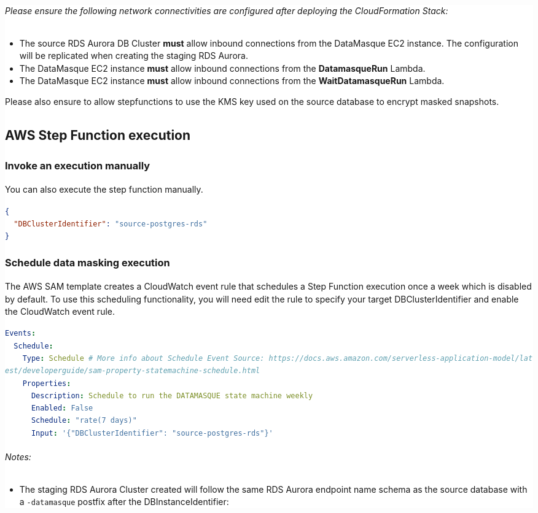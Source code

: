 ```ini

```

###### Please ensure the following network connectivities are configured after deploying the CloudFormation Stack:

- The source RDS Aurora DB Cluster **must** allow inbound connections from the DataMasque EC2 instance. The configuration will
  be replicated when creating the staging RDS Aurora.
- The DataMasque EC2 instance **must** allow inbound connections from the **DatamasqueRun** Lambda.
- The DataMasque EC2 instance **must** allow inbound connections from the **WaitDatamasqueRun** Lambda.

Please also ensure to allow stepfunctions to use the KMS key used on the source database to encrypt masked snapshots.

## AWS Step Function execution

### Invoke an execution manually

You can also execute the step function manually.

```JSON
{
  "DBClusterIdentifier": "source-postgres-rds"
}
```

### Schedule data masking execution

The AWS SAM template creates a CloudWatch event rule that schedules a Step Function execution once a week which is
disabled by default. To use this scheduling functionality, you will need edit the rule to specify your target
DBClusterIdentifier and enable the CloudWatch event rule.

```YAML
Events:
  Schedule:
    Type: Schedule # More info about Schedule Event Source: https://docs.aws.amazon.com/serverless-application-model/latest/developerguide/sam-property-statemachine-schedule.html
    Properties:
      Description: Schedule to run the DATAMASQUE state machine weekly
      Enabled: False
      Schedule: "rate(7 days)"
      Input: '{"DBClusterIdentifier": "source-postgres-rds"}'

```

###### Notes:

- The staging RDS Aurora Cluster created will follow the same RDS Aurora endpoint name schema as the source database with
  a `-datamasque` postfix after the DBInstanceIdentifier:
